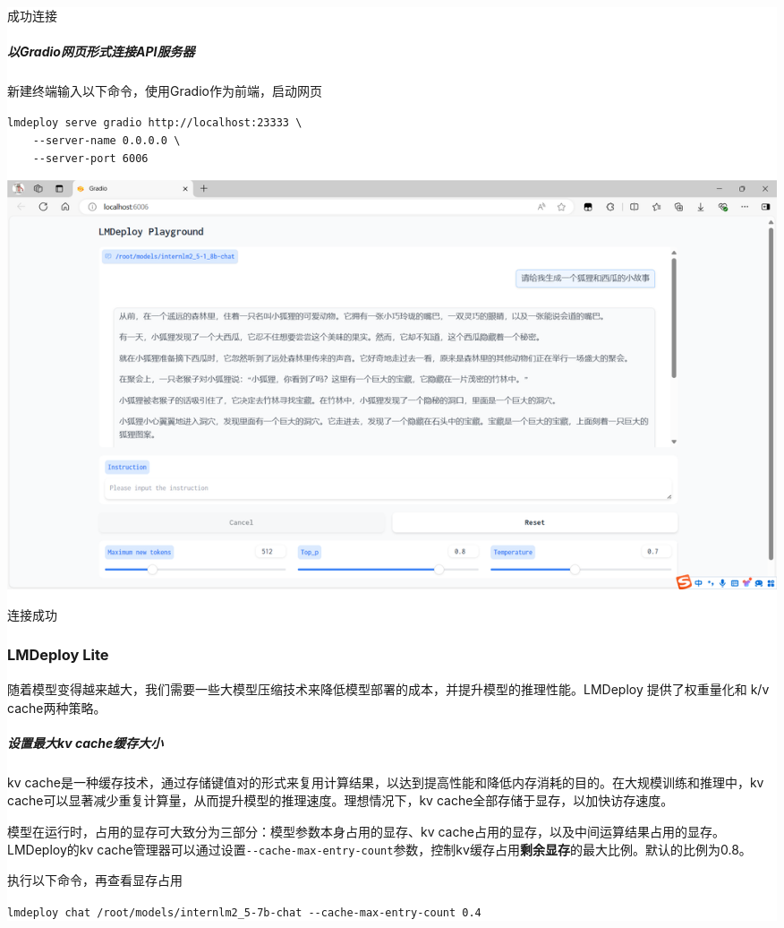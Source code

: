 成功连接

#####  以Gradio**网页形式连接API服务器**

新建终端输入以下命令，使用Gradio作为前端，启动网页

```
lmdeploy serve gradio http://localhost:23333 \
    --server-name 0.0.0.0 \
    --server-port 6006
```

![QQ_1724687012512](assets/QQ_1724687012512.png)

连接成功

### LMDeploy Lite

随着模型变得越来越大，我们需要一些大模型压缩技术来降低模型部署的成本，并提升模型的推理性能。LMDeploy 提供了权重量化和 k/v cache两种策略。

##### **设置最大kv cache缓存大小**

kv cache是一种缓存技术，通过存储键值对的形式来复用计算结果，以达到提高性能和降低内存消耗的目的。在大规模训练和推理中，kv cache可以显著减少重复计算量，从而提升模型的推理速度。理想情况下，kv cache全部存储于显存，以加快访存速度。

模型在运行时，占用的显存可大致分为三部分：模型参数本身占用的显存、kv cache占用的显存，以及中间运算结果占用的显存。LMDeploy的kv cache管理器可以通过设置`--cache-max-entry-count`参数，控制kv缓存占用**剩余显存**的最大比例。默认的比例为0.8。

执行以下命令，再查看显存占用

```
lmdeploy chat /root/models/internlm2_5-7b-chat --cache-max-entry-count 0.4
```
